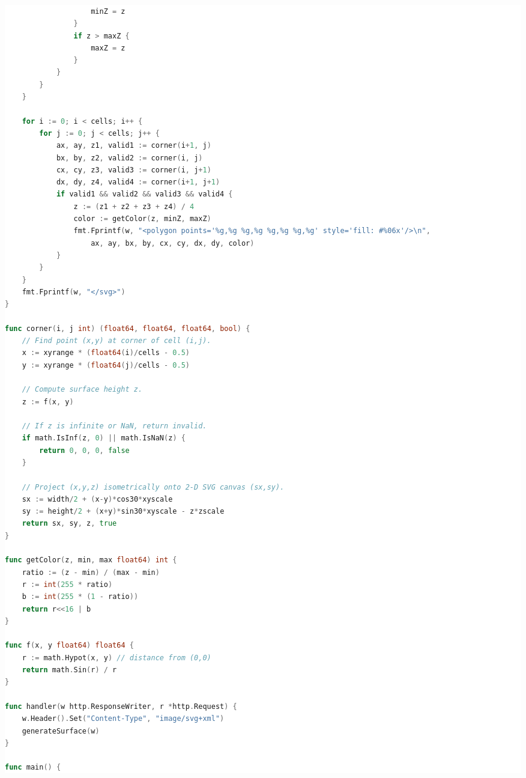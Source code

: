 ```go
					minZ = z
				}
				if z > maxZ {
					maxZ = z
				}
			}
		}
	}

	for i := 0; i < cells; i++ {
		for j := 0; j < cells; j++ {
			ax, ay, z1, valid1 := corner(i+1, j)
			bx, by, z2, valid2 := corner(i, j)
			cx, cy, z3, valid3 := corner(i, j+1)
			dx, dy, z4, valid4 := corner(i+1, j+1)
			if valid1 && valid2 && valid3 && valid4 {
				z := (z1 + z2 + z3 + z4) / 4
				color := getColor(z, minZ, maxZ)
				fmt.Fprintf(w, "<polygon points='%g,%g %g,%g %g,%g %g,%g' style='fill: #%06x'/>\n",
					ax, ay, bx, by, cx, cy, dx, dy, color)
			}
		}
	}
	fmt.Fprintf(w, "</svg>")
}

func corner(i, j int) (float64, float64, float64, bool) {
	// Find point (x,y) at corner of cell (i,j).
	x := xyrange * (float64(i)/cells - 0.5)
	y := xyrange * (float64(j)/cells - 0.5)

	// Compute surface height z.
	z := f(x, y)

	// If z is infinite or NaN, return invalid.
	if math.IsInf(z, 0) || math.IsNaN(z) {
		return 0, 0, 0, false
	}

	// Project (x,y,z) isometrically onto 2-D SVG canvas (sx,sy).
	sx := width/2 + (x-y)*cos30*xyscale
	sy := height/2 + (x+y)*sin30*xyscale - z*zscale
	return sx, sy, z, true
}

func getColor(z, min, max float64) int {
	ratio := (z - min) / (max - min)
	r := int(255 * ratio)
	b := int(255 * (1 - ratio))
	return r<<16 | b
}

func f(x, y float64) float64 {
	r := math.Hypot(x, y) // distance from (0,0)
	return math.Sin(r) / r
}

func handler(w http.ResponseWriter, r *http.Request) {
	w.Header().Set("Content-Type", "image/svg+xml")
	generateSurface(w)
}

func main() {
```